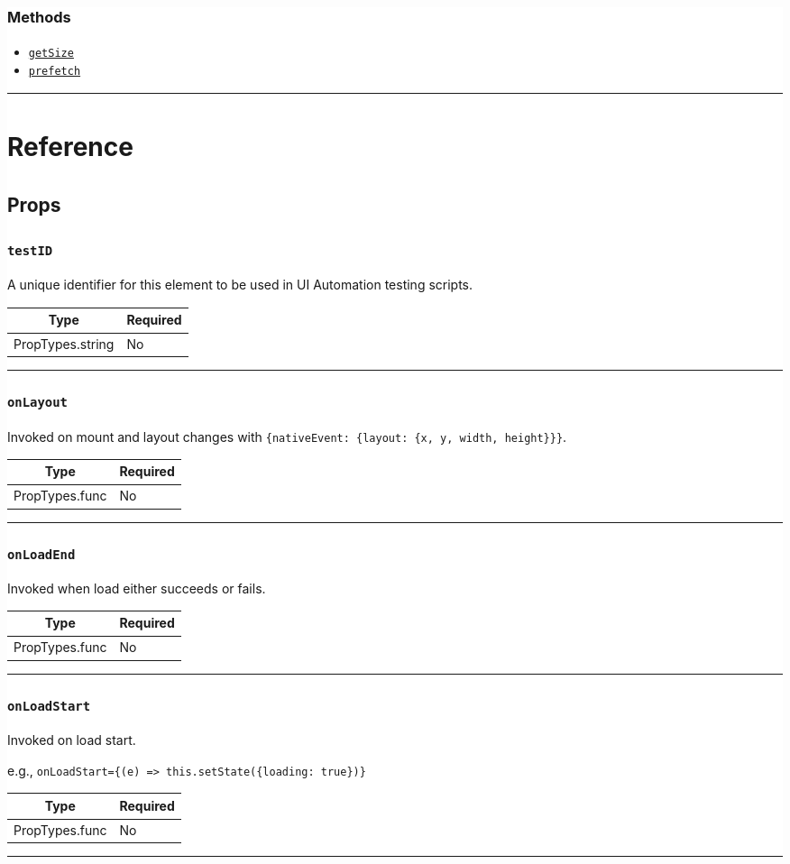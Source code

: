 ### Methods

* [`getSize`](image.md#getsize)
* [`prefetch`](image.md#prefetch)

---

# Reference

## Props

### `testID`

A unique identifier for this element to be used in UI Automation testing scripts.

| Type             | Required |
| ---------------- | -------- |
| PropTypes.string | No       |

---

### `onLayout`

Invoked on mount and layout changes with `{nativeEvent: {layout: {x, y, width, height}}}`.

| Type           | Required |
| -------------- | -------- |
| PropTypes.func | No       |

---

### `onLoadEnd`

Invoked when load either succeeds or fails.

| Type           | Required |
| -------------- | -------- |
| PropTypes.func | No       |

---

### `onLoadStart`

Invoked on load start.

e.g., `onLoadStart={(e) => this.setState({loading: true})}`

| Type           | Required |
| -------------- | -------- |
| PropTypes.func | No       |

---